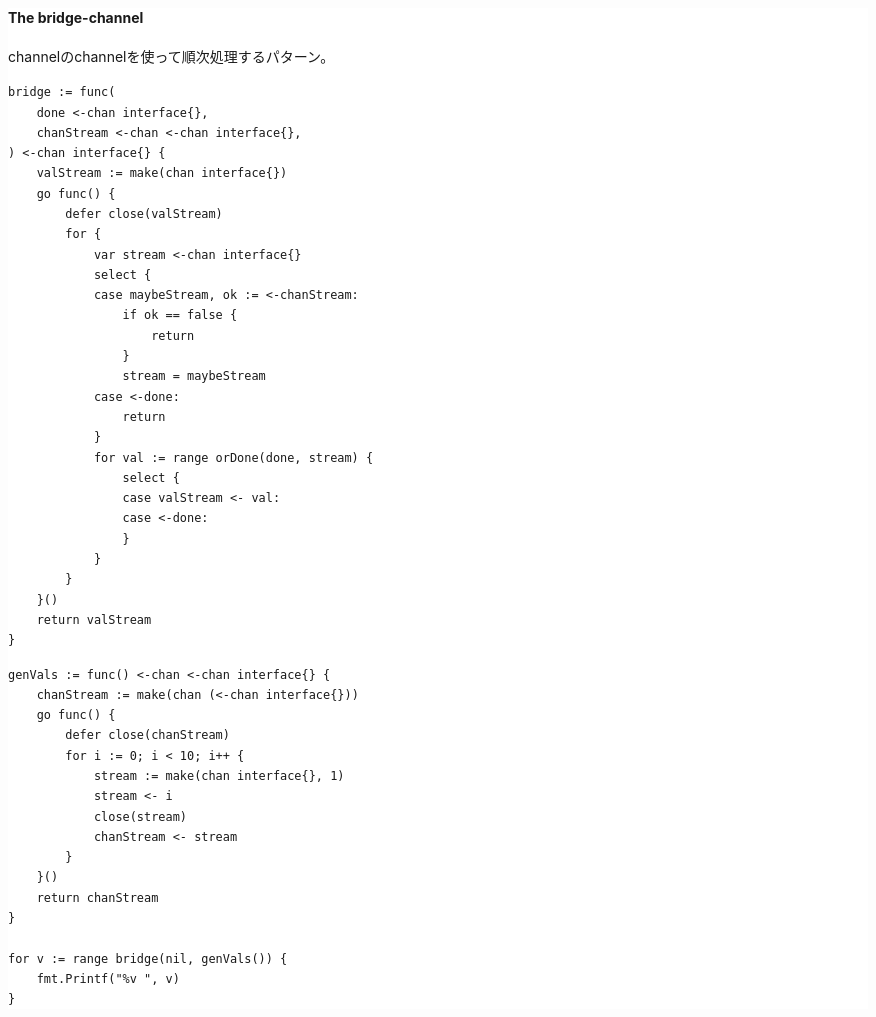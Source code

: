 #### The bridge-channel 

channelのchannelを使って順次処理するパターン。

```
bridge := func(
    done <-chan interface{},
    chanStream <-chan <-chan interface{},
) <-chan interface{} {
    valStream := make(chan interface{})
    go func() {
        defer close(valStream)
        for {
            var stream <-chan interface{}
            select {
            case maybeStream, ok := <-chanStream:
                if ok == false {
                    return
                }
                stream = maybeStream
            case <-done:
                return
            }
            for val := range orDone(done, stream) {
                select {
                case valStream <- val:
                case <-done:
                }
            }
        }
    }()
    return valStream
}
```

```
genVals := func() <-chan <-chan interface{} {
    chanStream := make(chan (<-chan interface{}))
    go func() {
        defer close(chanStream)
        for i := 0; i < 10; i++ {
            stream := make(chan interface{}, 1)
            stream <- i
            close(stream)
            chanStream <- stream
        }
    }()
    return chanStream
}

for v := range bridge(nil, genVals()) {
    fmt.Printf("%v ", v)
}
```
